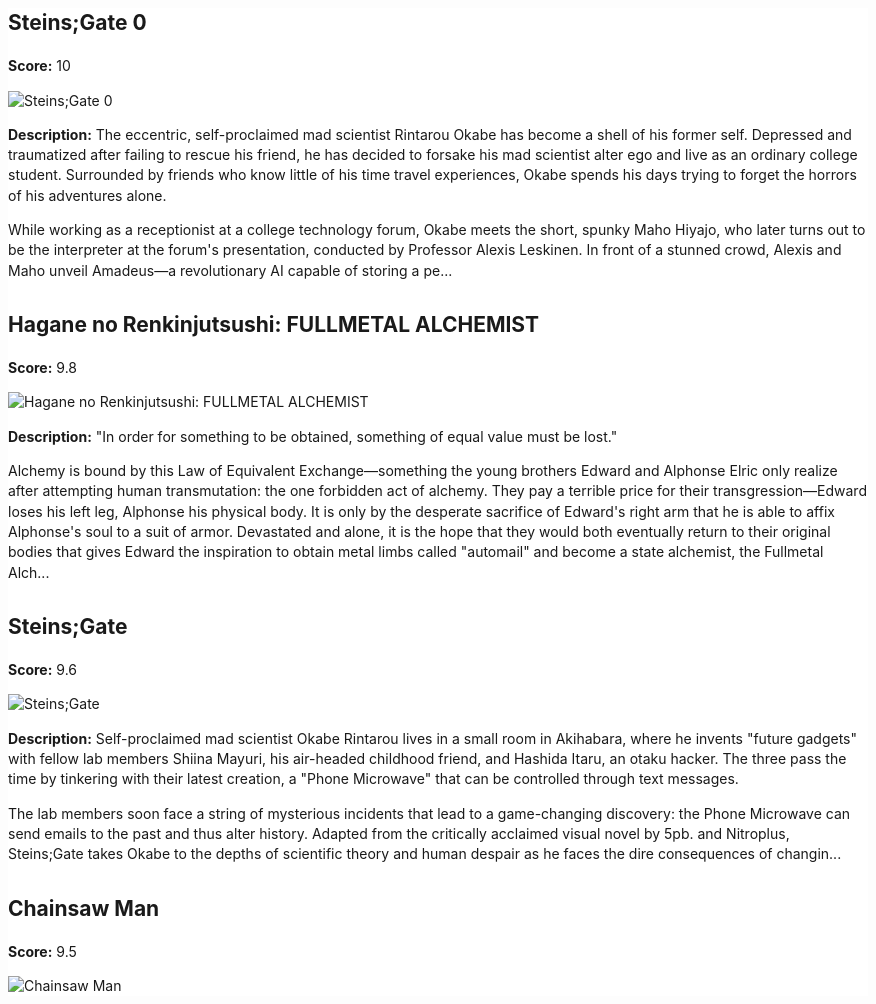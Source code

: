 ## Steins;Gate 0
**Score:** 10

![Steins;Gate 0](https://s4.anilist.co/file/anilistcdn/media/anime/cover/medium/bx21127-7ARWZkDXKiiD.jpg)

**Description:** The eccentric, self-proclaimed mad scientist Rintarou Okabe has become a shell of his former self. Depressed and traumatized after failing to rescue his friend, he has decided to forsake his mad scientist alter ego and live as an ordinary college student. Surrounded by friends who know little of his time travel experiences, Okabe spends his days trying to forget the horrors of his adventures alone.

While working as a receptionist at a college technology forum, Okabe meets the short, spunky Maho Hiyajo, who
later turns out to be the interpreter at the forum's presentation, conducted by Professor Alexis Leskinen. In front of a stunned crowd, Alexis and Maho unveil Amadeus—a revolutionary AI capable of storing a pe...

## Hagane no Renkinjutsushi: FULLMETAL ALCHEMIST
**Score:** 9.8

![Hagane no Renkinjutsushi: FULLMETAL ALCHEMIST](https://s4.anilist.co/file/anilistcdn/media/anime/cover/medium/bx5114-KJTQz9AIm6Wk.jpg)

**Description:** "In order for something to be obtained, something of equal value must be lost."

Alchemy is bound by this Law of Equivalent Exchange—something the young brothers Edward and Alphonse Elric only realize after attempting human transmutation: the one forbidden act of alchemy. They pay a terrible price for their transgression—Edward loses his left leg, Alphonse his physical body. It is only by the desperate sacrifice of Edward's right arm that he is able to affix Alphonse's soul to a suit of armor. Devastated and alone, it is the hope that they would both eventually return to their original bodies that gives Edward the inspiration to obtain metal limbs called "automail" and become a state alchemist, the Fullmetal Alch...

## Steins;Gate
**Score:** 9.6

![Steins;Gate](https://s4.anilist.co/file/anilistcdn/media/anime/cover/medium/bx9253-7pdcVzQSkKxT.jpg)

**Description:** Self-proclaimed mad scientist Okabe Rintarou lives in a small room in Akihabara, where he invents "future gadgets" with fellow lab members Shiina Mayuri, his air-headed childhood friend, and Hashida Itaru, an otaku hacker. The three pass the time by tinkering with their latest creation, a "Phone Microwave" that can be controlled through text messages.

The lab members soon face a string of mysterious incidents that lead to a game-changing discovery: the Phone Microwave can send emails to the past and thus alter history. Adapted from the critically acclaimed visual novel by 5pb. and Nitroplus, Steins;Gate takes Okabe to the depths of scientific theory and human despair as he faces the dire consequences of changin...

## Chainsaw Man
**Score:** 9.5

![Chainsaw Man](https://s4.anilist.co/file/anilistcdn/media/anime/cover/medium/bx127230-FlochcFsyoF4.png)
